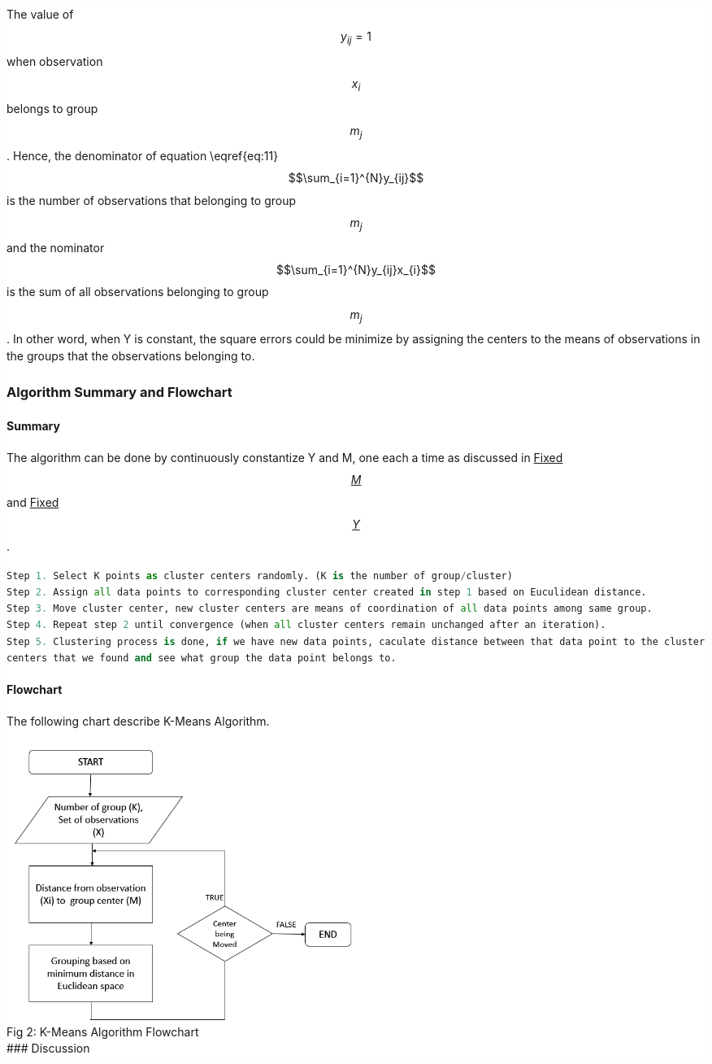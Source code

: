 The value of $$y_{ij}=1$$ when observation $$x_i$$ belongs to group $$m_j$$. Hence, the denominator of equation \eqref{eq:11} $$\sum_{i=1}^{N}y_{ij}$$ is the number of observations that belonging to group $$m_j$$ and the nominator $$\sum_{i=1}^{N}y_{ij}x_{i}$$ is the sum of all observations belonging to group $$m_j$$.
In other word, when Y is constant, the square errors could be minimize by assigning the centers to the means of observations in the groups that the observations belonging to.
<a name="algorithm-summary-and-flowchart"></a>
### Algorithm Summary and Flowchart
<a name="summary"></a>
#### Summary
The algorithm can be done by continuously constantize Y and M, one each a time as discussed in [Fixed $$M$$](#fixed-%5C%5C%5Cmathbfm%5C%5C-center-of-observation-group)and [Fixed $$Y$$](#fixed-%5C%5C%5Cmathbfy%5C%5C-label-vector-of-each-observation).
```python
Step 1. Select K points as cluster centers randomly. (K is the number of group/cluster)
Step 2.	Assign all data points to corresponding cluster center created in step 1 based on Euculidean distance.
Step 3.	Move cluster center, new cluster centers are means of coordination of all data points among same group.
Step 4. Repeat step 2 until convergence (when all cluster centers remain unchanged after an iteration).
Step 5.	Clustering process is done, if we have new data points, caculate distance between that data point to the cluster centers that we found and see what group the data point belongs to.
```
<a name="flowchart"></a>
#### Flowchart
The following chart describe K-Means Algorithm.
<div class="imgcap">
	<img style="display: inline-block; width: 50%;" src ="/public/post_img/Kmeans/fig3.PNG" width = "500" align = "center">
	<div class="thecap">Fig 2: K-Means Algorithm Flowchart<br></div>
</div>
<a name="discussion"></a>
### Discussion
<a name="convergence"></a>